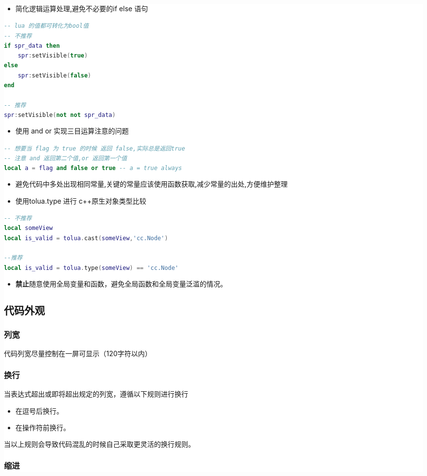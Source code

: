 - 简化逻辑运算处理,避免不必要的if else 语句
```lua
-- lua 的值都可转化为bool值
-- 不推荐
if spr_data then
  	spr:setVisible(true)
else
  	spr:setVisible(false)
end

-- 推荐
spr:setVisible(not not spr_data)
```

- 使用 and or 实现三目运算注意的问题
```lua
-- 想要当 flag 为 true 的时候 返回 false,实际总是返回true
-- 注意 and 返回第二个值,or 返回第一个值
local a = flag and false or true -- a = true always
```

- 避免代码中多处出现相同常量,关键的常量应该使用函数获取,减少常量的出处,方便维护整理
```lua

```

- 使用tolua.type 进行 c++原生对象类型比较
```lua
-- 不推荐
local someView
local is_valid = tolua.cast(someView,'cc.Node')

--推荐 
local is_valid = tolua.type(someView) == 'cc.Node'
```
- **禁止**随意使用全局变量和函数，避免全局函数和全局变量泛滥的情况。

## 代码外观

### 列宽

代码列宽尽量控制在一屏可显示（120字符以内）

### 换行

当表达式超出或即将超出规定的列宽，遵循以下规则进行换行

- 在逗号后换行。

- 在操作符前换行。

当以上规则会导致代码混乱的时候自己采取更灵活的换行规则。

### 缩进
